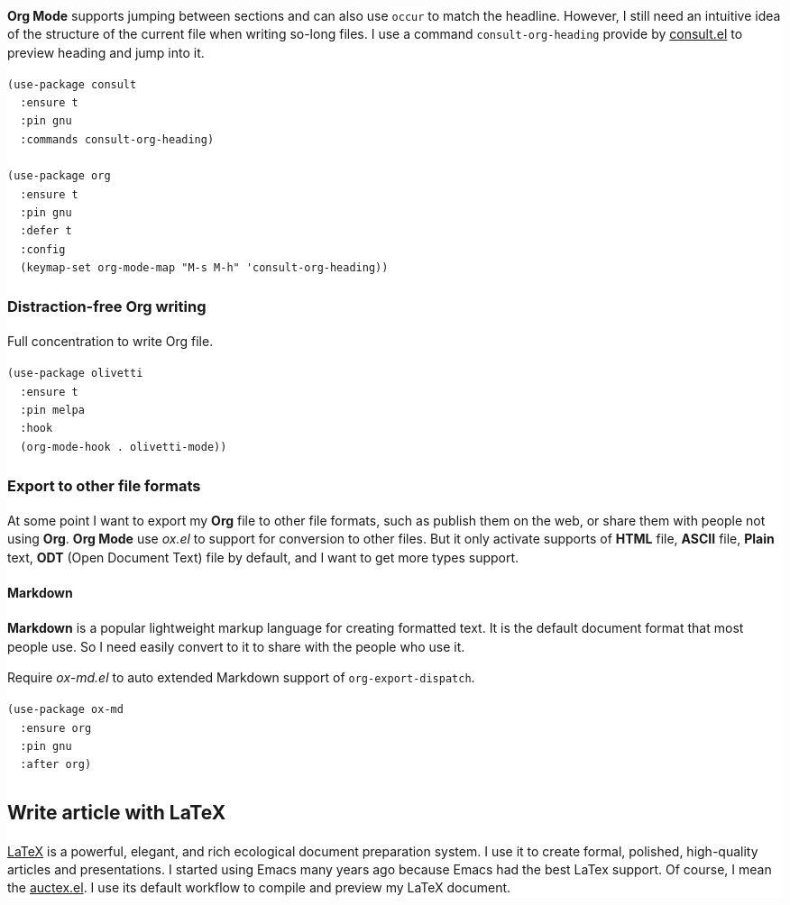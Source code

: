 **Org Mode** supports jumping between sections and can also use `occur` to match the headline.   However, I still need an intuitive idea of the structure of the current file when writing so-long files.  I use a command `consult-org-heading` provide by [consult.el](https://github.com/minad/consult) to preview heading and jump into it.

    (use-package consult
      :ensure t
      :pin gnu
      :commands consult-org-heading)
    
    (use-package org
      :ensure t
      :pin gnu
      :defer t
      :config
      (keymap-set org-mode-map "M-s M-h" 'consult-org-heading))


### Distraction-free Org writing

Full concentration to write Org file.

    (use-package olivetti
      :ensure t
      :pin melpa
      :hook
      (org-mode-hook . olivetti-mode))


### Export to other file formats

At some point I want to export my **Org** file to other file formats, such as publish them on the web, or share them with people not using **Org**.  **Org Mode** use *ox.el* to support for conversion to other files.  But it only activate supports of **HTML** file, **ASCII** file, **Plain** text, **ODT** (Open Document Text) file by default, and I want to get more types support.


#### Markdown

**Markdown** is a popular lightweight markup language for creating formatted text.  It is the default document format that most people use.  So I need easily convert to it to share with the people who use it.

Require *ox-md.el* to auto extended Markdown support of  `org-export-dispatch`.

    (use-package ox-md
      :ensure org
      :pin gnu
      :after org)


<a id="org43a02a3"></a>

## Write article with LaTeX

[LaTeX](https://www.latex-project.org/) is a powerful, elegant, and rich ecological document preparation system.  I use it to create formal, polished, high-quality articles and presentations.  I started using Emacs many years ago because Emacs had the best LaTex support.  Of course, I mean the [auctex.el](https://www.gnu.org/software/auctex/).  I use its default workflow to compile and preview my LaTeX document.
